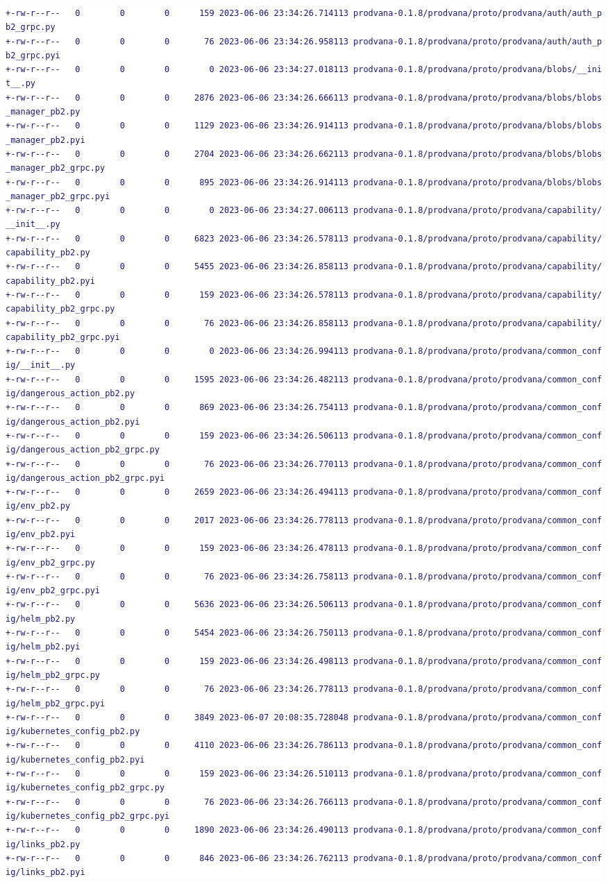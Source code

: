 ```diff
+-rw-r--r--   0        0        0      159 2023-06-06 23:34:26.714113 prodvana-0.1.8/prodvana/proto/prodvana/auth/auth_pb2_grpc.py
+-rw-r--r--   0        0        0       76 2023-06-06 23:34:26.958113 prodvana-0.1.8/prodvana/proto/prodvana/auth/auth_pb2_grpc.pyi
+-rw-r--r--   0        0        0        0 2023-06-06 23:34:27.018113 prodvana-0.1.8/prodvana/proto/prodvana/blobs/__init__.py
+-rw-r--r--   0        0        0     2876 2023-06-06 23:34:26.666113 prodvana-0.1.8/prodvana/proto/prodvana/blobs/blobs_manager_pb2.py
+-rw-r--r--   0        0        0     1129 2023-06-06 23:34:26.914113 prodvana-0.1.8/prodvana/proto/prodvana/blobs/blobs_manager_pb2.pyi
+-rw-r--r--   0        0        0     2704 2023-06-06 23:34:26.662113 prodvana-0.1.8/prodvana/proto/prodvana/blobs/blobs_manager_pb2_grpc.py
+-rw-r--r--   0        0        0      895 2023-06-06 23:34:26.914113 prodvana-0.1.8/prodvana/proto/prodvana/blobs/blobs_manager_pb2_grpc.pyi
+-rw-r--r--   0        0        0        0 2023-06-06 23:34:27.006113 prodvana-0.1.8/prodvana/proto/prodvana/capability/__init__.py
+-rw-r--r--   0        0        0     6823 2023-06-06 23:34:26.578113 prodvana-0.1.8/prodvana/proto/prodvana/capability/capability_pb2.py
+-rw-r--r--   0        0        0     5455 2023-06-06 23:34:26.858113 prodvana-0.1.8/prodvana/proto/prodvana/capability/capability_pb2.pyi
+-rw-r--r--   0        0        0      159 2023-06-06 23:34:26.578113 prodvana-0.1.8/prodvana/proto/prodvana/capability/capability_pb2_grpc.py
+-rw-r--r--   0        0        0       76 2023-06-06 23:34:26.858113 prodvana-0.1.8/prodvana/proto/prodvana/capability/capability_pb2_grpc.pyi
+-rw-r--r--   0        0        0        0 2023-06-06 23:34:26.994113 prodvana-0.1.8/prodvana/proto/prodvana/common_config/__init__.py
+-rw-r--r--   0        0        0     1595 2023-06-06 23:34:26.482113 prodvana-0.1.8/prodvana/proto/prodvana/common_config/dangerous_action_pb2.py
+-rw-r--r--   0        0        0      869 2023-06-06 23:34:26.754113 prodvana-0.1.8/prodvana/proto/prodvana/common_config/dangerous_action_pb2.pyi
+-rw-r--r--   0        0        0      159 2023-06-06 23:34:26.506113 prodvana-0.1.8/prodvana/proto/prodvana/common_config/dangerous_action_pb2_grpc.py
+-rw-r--r--   0        0        0       76 2023-06-06 23:34:26.770113 prodvana-0.1.8/prodvana/proto/prodvana/common_config/dangerous_action_pb2_grpc.pyi
+-rw-r--r--   0        0        0     2659 2023-06-06 23:34:26.494113 prodvana-0.1.8/prodvana/proto/prodvana/common_config/env_pb2.py
+-rw-r--r--   0        0        0     2017 2023-06-06 23:34:26.778113 prodvana-0.1.8/prodvana/proto/prodvana/common_config/env_pb2.pyi
+-rw-r--r--   0        0        0      159 2023-06-06 23:34:26.478113 prodvana-0.1.8/prodvana/proto/prodvana/common_config/env_pb2_grpc.py
+-rw-r--r--   0        0        0       76 2023-06-06 23:34:26.758113 prodvana-0.1.8/prodvana/proto/prodvana/common_config/env_pb2_grpc.pyi
+-rw-r--r--   0        0        0     5636 2023-06-06 23:34:26.506113 prodvana-0.1.8/prodvana/proto/prodvana/common_config/helm_pb2.py
+-rw-r--r--   0        0        0     5454 2023-06-06 23:34:26.750113 prodvana-0.1.8/prodvana/proto/prodvana/common_config/helm_pb2.pyi
+-rw-r--r--   0        0        0      159 2023-06-06 23:34:26.498113 prodvana-0.1.8/prodvana/proto/prodvana/common_config/helm_pb2_grpc.py
+-rw-r--r--   0        0        0       76 2023-06-06 23:34:26.778113 prodvana-0.1.8/prodvana/proto/prodvana/common_config/helm_pb2_grpc.pyi
+-rw-r--r--   0        0        0     3849 2023-06-07 20:08:35.728048 prodvana-0.1.8/prodvana/proto/prodvana/common_config/kubernetes_config_pb2.py
+-rw-r--r--   0        0        0     4110 2023-06-06 23:34:26.786113 prodvana-0.1.8/prodvana/proto/prodvana/common_config/kubernetes_config_pb2.pyi
+-rw-r--r--   0        0        0      159 2023-06-06 23:34:26.510113 prodvana-0.1.8/prodvana/proto/prodvana/common_config/kubernetes_config_pb2_grpc.py
+-rw-r--r--   0        0        0       76 2023-06-06 23:34:26.766113 prodvana-0.1.8/prodvana/proto/prodvana/common_config/kubernetes_config_pb2_grpc.pyi
+-rw-r--r--   0        0        0     1890 2023-06-06 23:34:26.490113 prodvana-0.1.8/prodvana/proto/prodvana/common_config/links_pb2.py
+-rw-r--r--   0        0        0      846 2023-06-06 23:34:26.762113 prodvana-0.1.8/prodvana/proto/prodvana/common_config/links_pb2.pyi
```